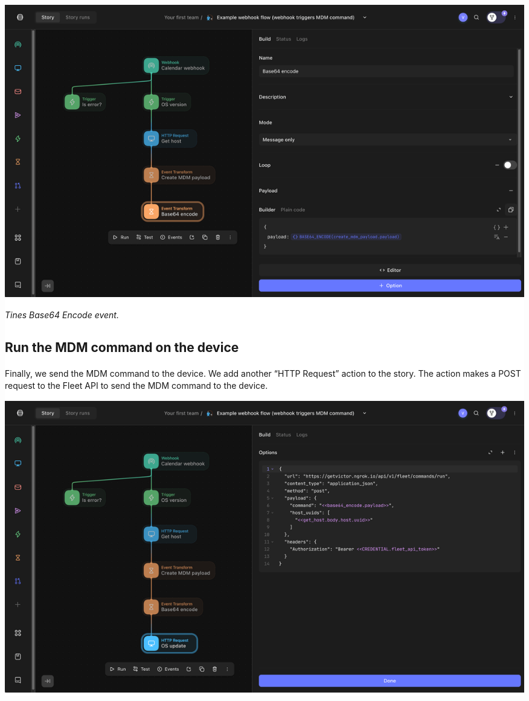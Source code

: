 ![Tines Base64 Encode event](../website/assets/images/articles/building-webhook-flows-with-fleet-and-tines-9-1919x1080@2x.png "Tines Base64 Encode event")



_Tines Base64 Encode event._


## Run the MDM command on the device

Finally, we send the MDM command to the device. We add another “HTTP Request” action to the story. The action makes a POST request to the Fleet API to send the MDM command to the device.


![Tines HTTP Request action to run MDM command on the device.](../website/assets/images/articles/building-webhook-flows-with-fleet-and-tines-1-1920x1080@2x.png "_Tines HTTP Request action to run MDM command on the device.")
